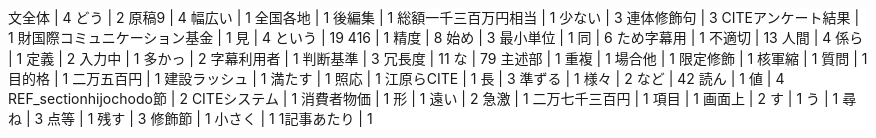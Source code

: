 文全体 | 4
どう | 2
原稿9 | 4
幅広い | 1
全国各地 | 1
後編集 | 1
総額一千三百万円相当 | 1
少ない | 3
連体修飾句 | 3
CITEアンケート結果 | 1
財国際コミュニケーション基金 | 1
見 | 4
という | 19
416 | 1
精度 | 8
始め | 3
最小単位 | 1
同 | 6
ため字幕用 | 1
不適切 | 13
人間 | 4
係ら | 1
定義 | 2
入力中 | 1
多かっ | 2
字幕利用者 | 1
判断基準 | 3
冗長度 | 11
な | 79
主述部 | 1
重複 | 1
場合他 | 1
限定修飾 | 1
核軍縮 | 1
質問 | 1
目的格 | 1
二万五百円 | 1
建設ラッシュ | 1
満たす | 1
照応 | 1
江原らCITE | 1
長 | 3
準ずる | 1
様々 | 2
など | 42
読ん | 1
値 | 4
REF_sectionhijochodo節 | 2
CITEシステム | 1
消費者物価 | 1
形 | 1
遠い | 2
急激 | 1
二万七千三百円 | 1
項目 | 1
画面上 | 2
す | 1
う | 1
尋ね | 3
点等 | 1
残す | 3
修飾節 | 1
小さく | 1
1記事あたり | 1